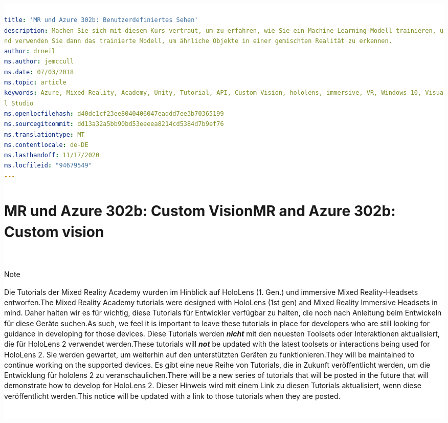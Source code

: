 ```yaml
---
title: 'MR und Azure 302b: Benutzerdefiniertes Sehen'
description: Machen Sie sich mit diesem Kurs vertraut, um zu erfahren, wie Sie ein Machine Learning-Modell trainieren, und verwenden Sie dann das trainierte Modell, um ähnliche Objekte in einer gemischten Realität zu erkennen.
author: drneil
ms.author: jemccull
ms.date: 07/03/2018
ms.topic: article
keywords: Azure, Mixed Reality, Academy, Unity, Tutorial, API, Custom Vision, hololens, immersive, VR, Windows 10, Visual Studio
ms.openlocfilehash: d40dc1cf23ee8040406047eaddd7ee3b70365199
ms.sourcegitcommit: dd13a32a5bb90bd53eeeea8214cd5384d7b9ef76
ms.translationtype: MT
ms.contentlocale: de-DE
ms.lasthandoff: 11/17/2020
ms.locfileid: "94679549"
---
```

# <a name="mr-and-azure-302b-custom-vision"></a><span data-ttu-id="a9efe-104">MR und Azure 302b: Custom Vision</span><span class="sxs-lookup"><span data-stu-id="a9efe-104">MR and Azure 302b: Custom vision</span></span>

<br>

>[!NOTE]
><span data-ttu-id="a9efe-105">Die Tutorials der Mixed Reality Academy wurden im Hinblick auf HoloLens (1. Gen.) und immersive Mixed Reality-Headsets entworfen.</span><span class="sxs-lookup"><span data-stu-id="a9efe-105">The Mixed Reality Academy tutorials were designed with HoloLens (1st gen) and Mixed Reality Immersive Headsets in mind.</span></span>  <span data-ttu-id="a9efe-106">Daher halten wir es für wichtig, diese Tutorials für Entwickler verfügbar zu halten, die noch nach Anleitung beim Entwickeln für diese Geräte suchen.</span><span class="sxs-lookup"><span data-stu-id="a9efe-106">As such, we feel it is important to leave these tutorials in place for developers who are still looking for guidance in developing for those devices.</span></span>  <span data-ttu-id="a9efe-107">Diese Tutorials werden **_nicht_** mit den neuesten Toolsets oder Interaktionen aktualisiert, die für HoloLens 2 verwendet werden.</span><span class="sxs-lookup"><span data-stu-id="a9efe-107">These tutorials will **_not_** be updated with the latest toolsets or interactions being used for HoloLens 2.</span></span>  <span data-ttu-id="a9efe-108">Sie werden gewartet, um weiterhin auf den unterstützten Geräten zu funktionieren.</span><span class="sxs-lookup"><span data-stu-id="a9efe-108">They will be maintained to continue working on the supported devices.</span></span> <span data-ttu-id="a9efe-109">Es gibt eine neue Reihe von Tutorials, die in Zukunft veröffentlicht werden, um die Entwicklung für hololens 2 zu veranschaulichen.</span><span class="sxs-lookup"><span data-stu-id="a9efe-109">There will be a new series of tutorials that will be posted in the future that will demonstrate how to develop for HoloLens 2.</span></span>  <span data-ttu-id="a9efe-110">Dieser Hinweis wird mit einem Link zu diesen Tutorials aktualisiert, wenn diese veröffentlicht werden.</span><span class="sxs-lookup"><span data-stu-id="a9efe-110">This notice will be updated with a link to those tutorials when they are posted.</span></span>

<br>

